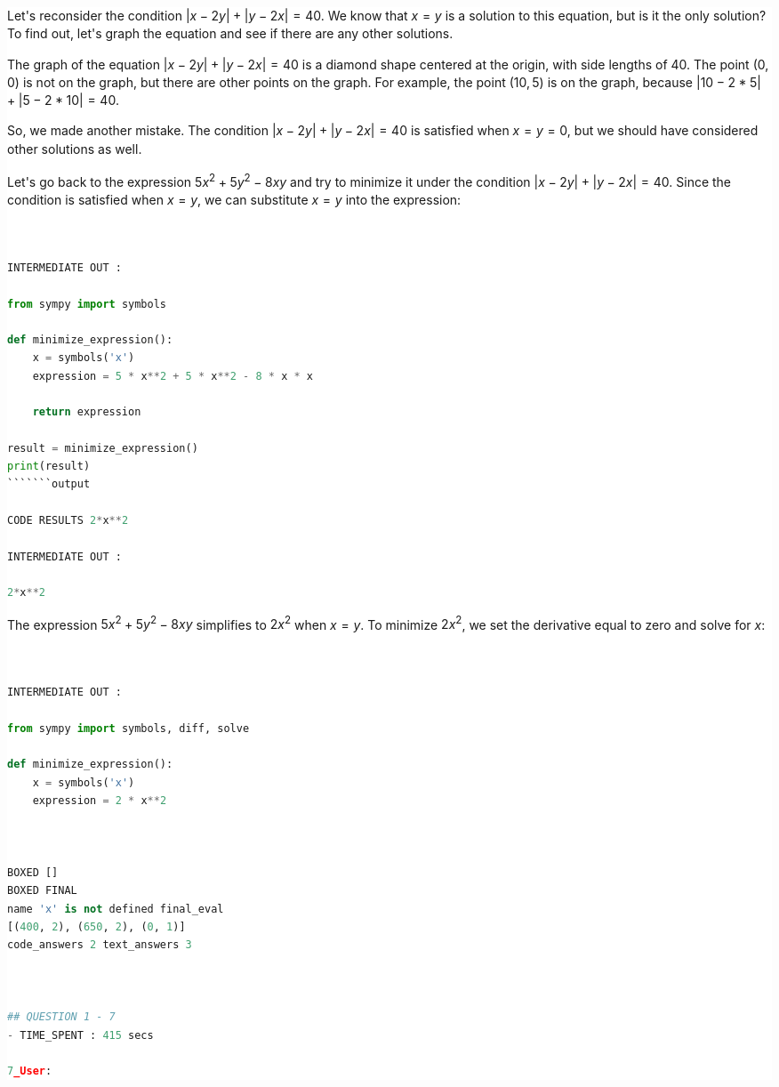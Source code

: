 Let's reconsider the condition $|x-2y| + |y-2x| = 40$. We know that $x = y$ is a solution to this equation, but is it the only solution? To find out, let's graph the equation and see if there are any other solutions.

The graph of the equation $|x-2y| + |y-2x| = 40$ is a diamond shape centered at the origin, with side lengths of $40$. The point $(0, 0)$ is not on the graph, but there are other points on the graph. For example, the point $(10, 5)$ is on the graph, because $|10-2*5| + |5-2*10| = 40$.

So, we made another mistake. The condition $|x-2y| + |y-2x| = 40$ is satisfied when $x = y = 0$, but we should have considered other solutions as well.

Let's go back to the expression $5x^2+5y^2-8xy$ and try to minimize it under the condition $|x-2y| + |y-2x| = 40$. Since the condition is satisfied when $x = y$, we can substitute $x = y$ into the expression:

```python


INTERMEDIATE OUT :

from sympy import symbols

def minimize_expression():
    x = symbols('x')
    expression = 5 * x**2 + 5 * x**2 - 8 * x * x

    return expression

result = minimize_expression()
print(result)
```````output

CODE RESULTS 2*x**2

INTERMEDIATE OUT :

2*x**2
```
The expression $5x^2+5y^2-8xy$ simplifies to $2x^2$ when $x = y$. To minimize $2x^2$, we set the derivative equal to zero and solve for $x$:

```python


INTERMEDIATE OUT :

from sympy import symbols, diff, solve

def minimize_expression():
    x = symbols('x')
    expression = 2 * x**2



BOXED []
BOXED FINAL 
name 'x' is not defined final_eval
[(400, 2), (650, 2), (0, 1)]
code_answers 2 text_answers 3



## QUESTION 1 - 7 
- TIME_SPENT : 415 secs

7_User:

```